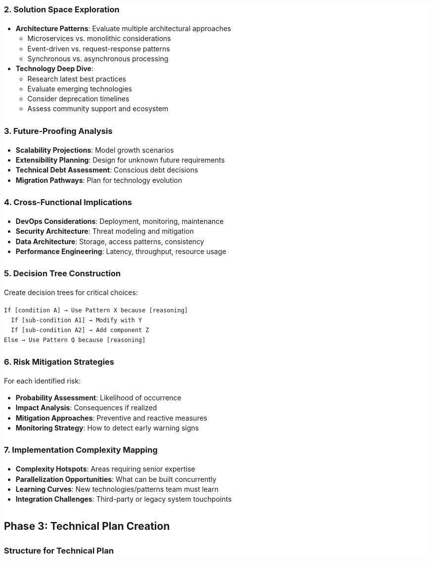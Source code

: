 ### 2. Solution Space Exploration
- **Architecture Patterns**: Evaluate multiple architectural approaches
  - Microservices vs. monolithic considerations
  - Event-driven vs. request-response patterns
  - Synchronous vs. asynchronous processing
- **Technology Deep Dive**:
  - Research latest best practices
  - Evaluate emerging technologies
  - Consider deprecation timelines
  - Assess community support and ecosystem

### 3. Future-Proofing Analysis
- **Scalability Projections**: Model growth scenarios
- **Extensibility Planning**: Design for unknown future requirements
- **Technical Debt Assessment**: Conscious debt decisions
- **Migration Pathways**: Plan for technology evolution

### 4. Cross-Functional Implications
- **DevOps Considerations**: Deployment, monitoring, maintenance
- **Security Architecture**: Threat modeling and mitigation
- **Data Architecture**: Storage, access patterns, consistency
- **Performance Engineering**: Latency, throughput, resource usage

### 5. Decision Tree Construction
Create decision trees for critical choices:
```
If [condition A] → Use Pattern X because [reasoning]
  If [sub-condition A1] → Modify with Y
  If [sub-condition A2] → Add component Z
Else → Use Pattern Q because [reasoning]
```

### 6. Risk Mitigation Strategies
For each identified risk:
- **Probability Assessment**: Likelihood of occurrence
- **Impact Analysis**: Consequences if realized
- **Mitigation Approaches**: Preventive and reactive measures
- **Monitoring Strategy**: How to detect early warning signs

### 7. Implementation Complexity Mapping
- **Complexity Hotspots**: Areas requiring senior expertise
- **Parallelization Opportunities**: What can be built concurrently
- **Learning Curves**: New technologies/patterns team must learn
- **Integration Challenges**: Third-party or legacy system touchpoints

## Phase 3: Technical Plan Creation

### Structure for Technical Plan
